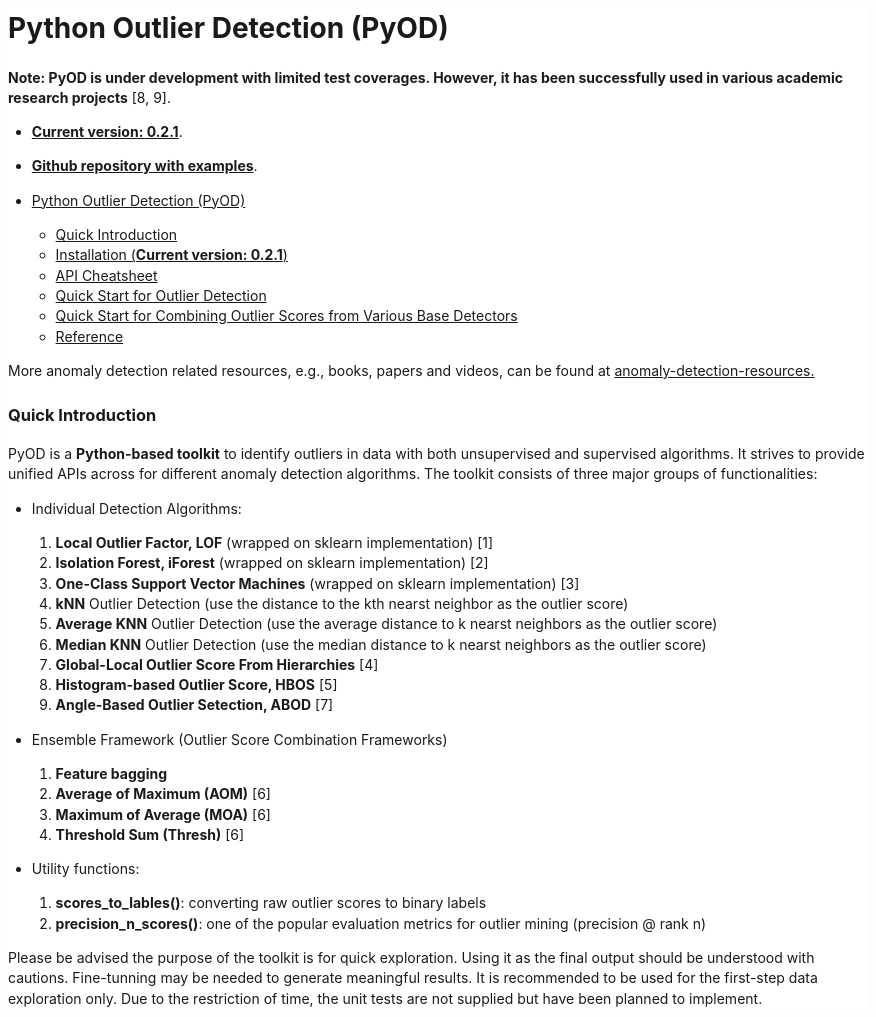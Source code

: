 # Python Outlier Detection (PyOD)

**Note: PyOD is under development with limited test coverages. However, it has been successfully used in various academic research projects** [8, 9].

- **[Current version: 0.2.1](https://pypi.org/project/pyod/)**.

- **[Github repository with examples](https://github.com/yzhao062/Pyod)**.

- [Python Outlier Detection (PyOD)](#python-outlier-detection-pyod)
    - [Quick Introduction](#quick-introduction)
    - [Installation (**Current version: 0.2.1**)](#installation-current-version-020)
    - [API Cheatsheet](#api-cheatsheet)
    - [Quick Start for Outlier Detection](#quick-start-for-outlier-detection)
    - [Quick Start for Combining Outlier Scores from Various Base Detectors](#quick-start-for-combining-outlier-scores-from-various-base-detectors)
    - [Reference](#reference)


More anomaly detection related resources, e.g., books, papers and videos, can be found at [anomaly-detection-resources.](https://github.com/yzhao062/anomaly-detection-resources)

### Quick Introduction
PyOD is a **Python-based toolkit** to identify outliers in data with both unsupervised and supervised algorithms. It strives to provide unified APIs across for different anomaly detection algorithms. The toolkit consists of three major groups of functionalities:
- Individual Detection Algorithms:  
  1. **Local Outlier Factor, LOF** (wrapped on sklearn implementation) [1]
  2. **Isolation Forest, iForest** (wrapped on sklearn implementation) [2]
  3. **One-Class Support Vector Machines** (wrapped on sklearn implementation) [3]
  4. **kNN** Outlier Detection (use the distance to the kth nearst neighbor as the outlier score)
  5. **Average KNN** Outlier Detection (use the average distance to k nearst neighbors as the outlier score)
  6. **Median KNN** Outlier Detection (use the median distance to k nearst neighbors as the outlier score)
  7. **Global-Local Outlier Score From Hierarchies** [4]
  8. **Histogram-based Outlier Score, HBOS** [5]
  9. **Angle-Based Outlier Setection, ABOD** [7]

- Ensemble Framework (Outlier Score Combination Frameworks)
  1. **Feature bagging**
  2. **Average of Maximum (AOM)** [6]
  3. **Maximum of Average (MOA)** [6]
  4. **Threshold Sum (Thresh)** [6]

- Utility functions:
   1. **scores_to_lables()**: converting raw outlier scores to binary labels
   2. **precision_n_scores()**: one of the popular evaluation metrics for outlier mining (precision @ rank n)
  
 Please be advised the purpose of the toolkit is for quick exploration. Using it as the final output should be understood with cautions. Fine-tunning may be needed to generate meaningful results. It is recommended to be used for the first-step data exploration only. Due to the restriction of time, the unit tests are not supplied but have been planned to implement.
